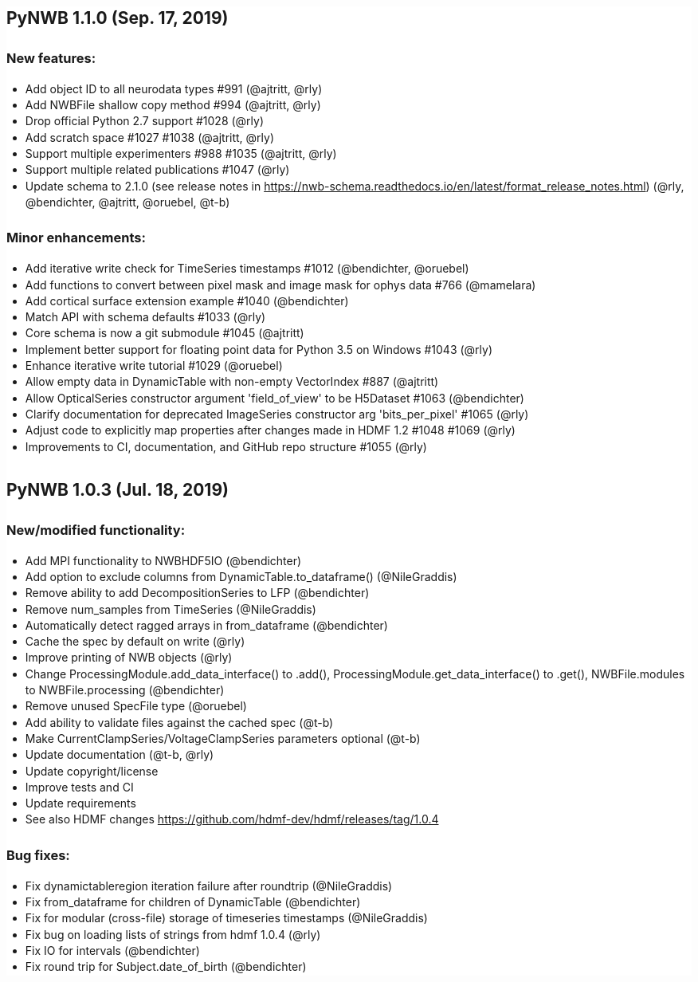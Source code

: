 ## PyNWB 1.1.0 (Sep. 17, 2019)

### New features:
- Add object ID to all neurodata types #991 (@ajtritt, @rly)
- Add NWBFile shallow copy method #994 (@ajtritt, @rly)
- Drop official Python 2.7 support #1028 (@rly)
- Add scratch space #1027 #1038 (@ajtritt, @rly)
- Support multiple experimenters #988 #1035 (@ajtritt, @rly)
- Support multiple related publications #1047 (@rly)
- Update schema to 2.1.0 (see release notes in https://nwb-schema.readthedocs.io/en/latest/format_release_notes.html) (@rly, @bendichter, @ajtritt, @oruebel, @t-b)

### Minor enhancements:
- Add iterative write check for TimeSeries timestamps #1012 (@bendichter, @oruebel)
- Add functions to convert between pixel mask and image mask for ophys data #766 (@mamelara)
- Add cortical surface extension example #1040 (@bendichter)
- Match API with schema defaults #1033 (@rly)
- Core schema is now a git submodule #1045 (@ajtritt)
- Implement better support for floating point data for Python 3.5 on Windows #1043 (@rly)
- Enhance iterative write tutorial #1029 (@oruebel)
- Allow empty data in DynamicTable with non-empty VectorIndex #887 (@ajtritt)
- Allow OpticalSeries constructor argument 'field_of_view' to be H5Dataset #1063 (@bendichter)
- Clarify documentation for deprecated ImageSeries constructor arg 'bits_per_pixel' #1065 (@rly)
- Adjust code to explicitly map properties after changes made in HDMF 1.2 #1048 #1069 (@rly)
- Improvements to CI, documentation, and GitHub repo structure #1055 (@rly)

## PyNWB 1.0.3 (Jul. 18, 2019)

### New/modified functionality:
- Add MPI functionality to NWBHDF5IO (@bendichter)
- Add option to exclude columns from DynamicTable.to_dataframe() (@NileGraddis)
- Remove ability to add DecompositionSeries to LFP (@bendichter)
- Remove num_samples from TimeSeries (@NileGraddis)
- Automatically detect ragged arrays in from_dataframe (@bendichter)
- Cache the spec by default on write (@rly)
- Improve printing of NWB objects (@rly)
- Change ProcessingModule.add_data_interface() to .add(), ProcessingModule.get_data_interface() to .get(), NWBFile.modules to NWBFile.processing (@bendichter)
- Remove unused SpecFile type (@oruebel)
- Add ability to validate files against the cached spec (@t-b)
- Make CurrentClampSeries/VoltageClampSeries parameters optional (@t-b)
- Update documentation (@t-b, @rly)
- Update copyright/license
- Improve tests and CI
- Update requirements
- See also HDMF changes https://github.com/hdmf-dev/hdmf/releases/tag/1.0.4

### Bug fixes:
- Fix dynamictableregion iteration failure after roundtrip (@NileGraddis)
- Fix from_dataframe for children of DynamicTable (@bendichter)
- Fix for modular (cross-file) storage of timeseries timestamps (@NileGraddis)
- Fix bug on loading lists of strings from hdmf 1.0.4 (@rly)
- Fix IO for intervals (@bendichter)
- Fix round trip for Subject.date_of_birth (@bendichter)

